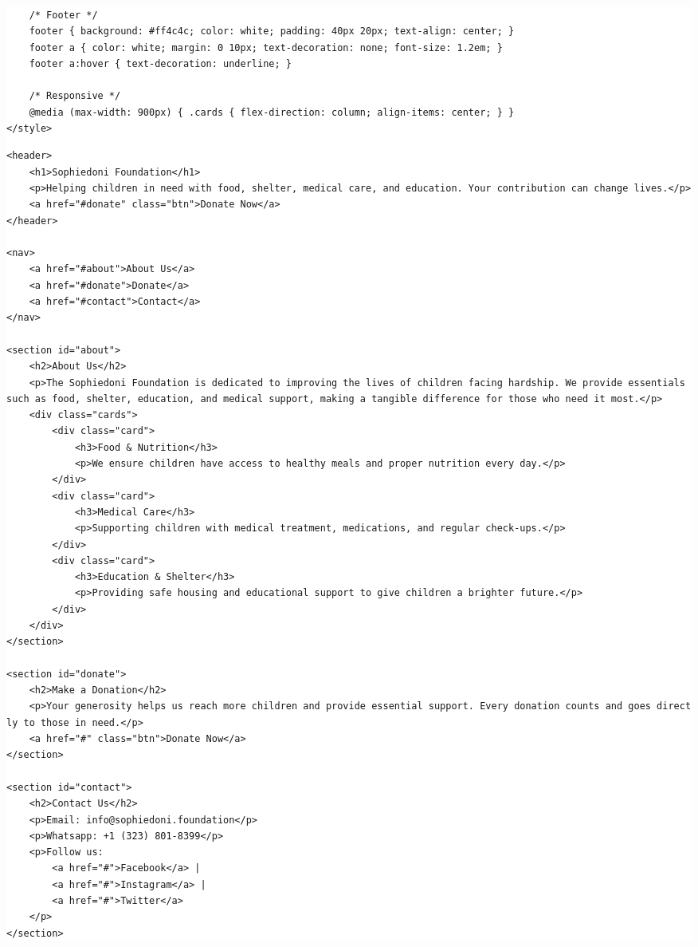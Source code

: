         /* Footer */
        footer { background: #ff4c4c; color: white; padding: 40px 20px; text-align: center; }
        footer a { color: white; margin: 0 10px; text-decoration: none; font-size: 1.2em; }
        footer a:hover { text-decoration: underline; }

        /* Responsive */
        @media (max-width: 900px) { .cards { flex-direction: column; align-items: center; } }
    </style>
</head>
<body>

    <header>
        <h1>Sophiedoni Foundation</h1>
        <p>Helping children in need with food, shelter, medical care, and education. Your contribution can change lives.</p>
        <a href="#donate" class="btn">Donate Now</a>
    </header>

    <nav>
        <a href="#about">About Us</a>
        <a href="#donate">Donate</a>
        <a href="#contact">Contact</a>
    </nav>

    <section id="about">
        <h2>About Us</h2>
        <p>The Sophiedoni Foundation is dedicated to improving the lives of children facing hardship. We provide essentials such as food, shelter, education, and medical support, making a tangible difference for those who need it most.</p>
        <div class="cards">
            <div class="card">
                <h3>Food & Nutrition</h3>
                <p>We ensure children have access to healthy meals and proper nutrition every day.</p>
            </div>
            <div class="card">
                <h3>Medical Care</h3>
                <p>Supporting children with medical treatment, medications, and regular check-ups.</p>
            </div>
            <div class="card">
                <h3>Education & Shelter</h3>
                <p>Providing safe housing and educational support to give children a brighter future.</p>
            </div>
        </div>
    </section>

    <section id="donate">
        <h2>Make a Donation</h2>
        <p>Your generosity helps us reach more children and provide essential support. Every donation counts and goes directly to those in need.</p>
        <a href="#" class="btn">Donate Now</a>
    </section>

    <section id="contact">
        <h2>Contact Us</h2>
        <p>Email: info@sophiedoni.foundation</p>
        <p>Whatsapp: +1 (323) 801-8399</p>
        <p>Follow us: 
            <a href="#">Facebook</a> | 
            <a href="#">Instagram</a> | 
            <a href="#">Twitter</a>
        </p>
    </section>
